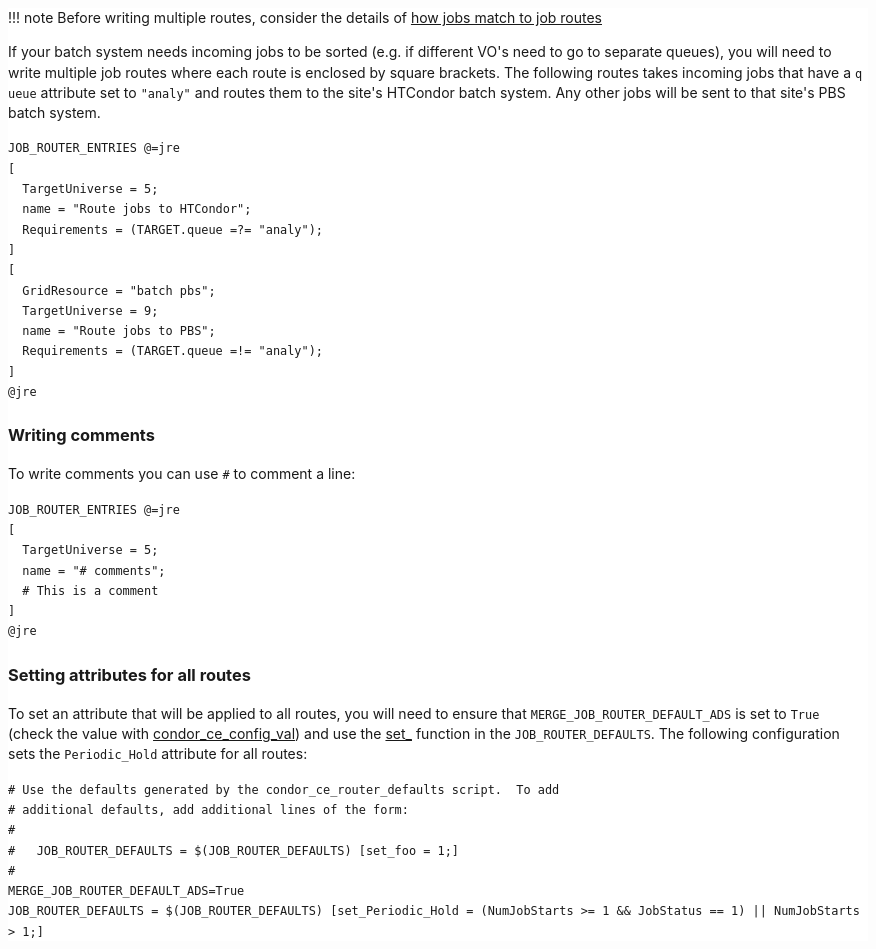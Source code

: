 !!! note
    Before writing multiple routes, consider the details of [how jobs match to job routes](#how-jobs-match-to-job-routes)

If your batch system needs incoming jobs to be sorted (e.g. if different VO's need to go to separate queues),
you will need to write multiple job routes where each route is enclosed by square brackets.
The following routes takes incoming jobs that have a `queue` attribute set to `"analy"` and routes them to the site's
HTCondor batch system.
Any other jobs will be sent to that site's PBS batch system.

```hl_lines="2 6 7 12"
JOB_ROUTER_ENTRIES @=jre
[
  TargetUniverse = 5;
  name = "Route jobs to HTCondor";
  Requirements = (TARGET.queue =?= "analy");
]
[
  GridResource = "batch pbs";
  TargetUniverse = 9;
  name = "Route jobs to PBS";
  Requirements = (TARGET.queue =!= "analy");
]
@jre
```

### Writing comments

To write comments you can use `#` to comment a line:

```hl_lines="5"
JOB_ROUTER_ENTRIES @=jre
[
  TargetUniverse = 5;
  name = "# comments";
  # This is a comment
]
@jre
```

### Setting attributes for all routes

To set an attribute that will be applied to all routes, you will need to ensure that `MERGE_JOB_ROUTER_DEFAULT_ADS` is
set to `True` (check the value with [condor\_ce\_config\_val](troubleshooting/troubleshooting.md#condor_ce_config_val))
and use the [set_](#setting-attributes) function in the `JOB_ROUTER_DEFAULTS`.
The following configuration sets the `Periodic_Hold` attribute for all routes:

```hl_lines="7"
# Use the defaults generated by the condor_ce_router_defaults script.  To add
# additional defaults, add additional lines of the form:
#
#   JOB_ROUTER_DEFAULTS = $(JOB_ROUTER_DEFAULTS) [set_foo = 1;]
#
MERGE_JOB_ROUTER_DEFAULT_ADS=True
JOB_ROUTER_DEFAULTS = $(JOB_ROUTER_DEFAULTS) [set_Periodic_Hold = (NumJobStarts >= 1 && JobStatus == 1) || NumJobStarts > 1;]
```
